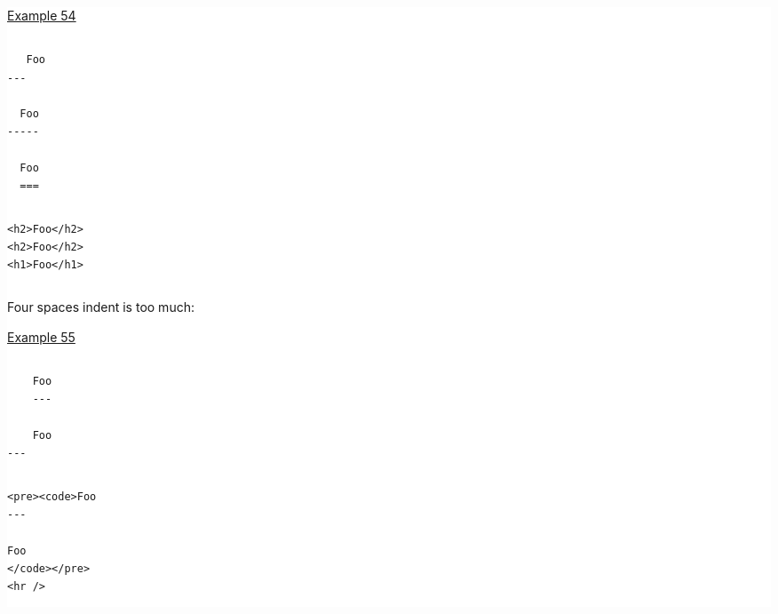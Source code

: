[Example 54](#example-54)

</div>

<div class="column">

``` 
   Foo
---

  Foo
-----

  Foo
  ===
```

</div>

<div class="column">

    <h2>Foo</h2>
    <h2>Foo</h2>
    <h1>Foo</h1>

</div>

</div>

Four spaces indent is too much:

<div id="example-55" class="example">

<div class="examplenum">

[Example 55](#example-55)

</div>

<div class="column">

``` 
    Foo
    ---

    Foo
---
```

</div>

<div class="column">

    <pre><code>Foo
    ---
    
    Foo
    </code></pre>
    <hr />

</div>
